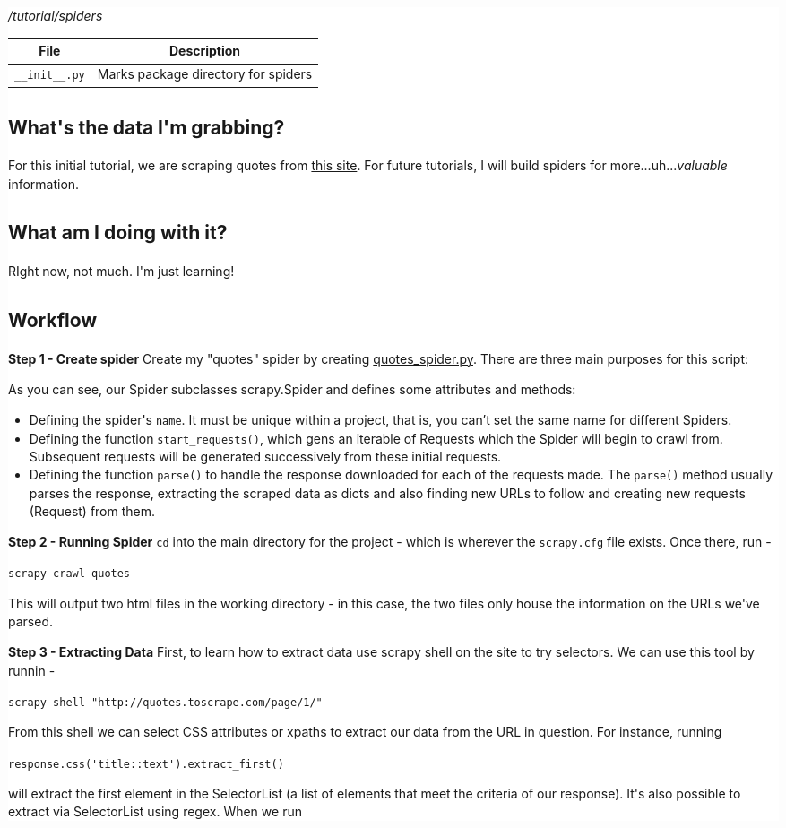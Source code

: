 */tutorial/spiders*

| File        | Description  |
| ------------- |:---------:|
| `__init__.py` | Marks package directory for spiders |

## What's the data I'm grabbing?
For this initial tutorial, we are scraping quotes from [this site](http://quotes.toscrape.com/). For future tutorials, I will build spiders for more...uh...*valuable* information.

## What am I doing with it?
RIght now, not much. I'm just learning! 

## Workflow

**Step 1 - Create spider**
Create my "quotes" spider by creating [quotes_spider.py](tutorial/tutorial/spiders/quotes_spider.py). There are three main purposes for this script: 

As you can see, our Spider subclasses scrapy.Spider and defines some attributes and methods:

- Defining the spider's `name`. It must be unique within a project, that is, you can’t set the same name for different Spiders.
- Defining the function `start_requests()`, which gens an iterable of Requests which the Spider will begin to crawl from. Subsequent requests will be generated successively from these initial requests.
- Defining the function `parse()` to handle the response downloaded for each of the requests made. The `parse()` method usually parses the response, extracting the scraped data as dicts and also finding new URLs to follow and creating new requests (Request) from them.

**Step 2 - Running Spider**
`cd` into the main directory for the project - which is wherever the `scrapy.cfg` file exists. Once there, run -

```
scrapy crawl quotes
```
This will output two html files in the working directory - in this case, the two files only house the information on the URLs we've parsed. 

**Step 3 - Extracting Data**
First, to learn how to extract data use scrapy shell on the site to try selectors. We can use this tool by runnin - 

```
scrapy shell "http://quotes.toscrape.com/page/1/"
```
From this shell we can select CSS attributes or xpaths to extract our data from the URL in question. For instance, running

```
response.css('title::text').extract_first()
```
will extract the first element in the SelectorList (a list of elements that meet the criteria of our response). It's also possible to extract via SelectorList using regex. When we run 
